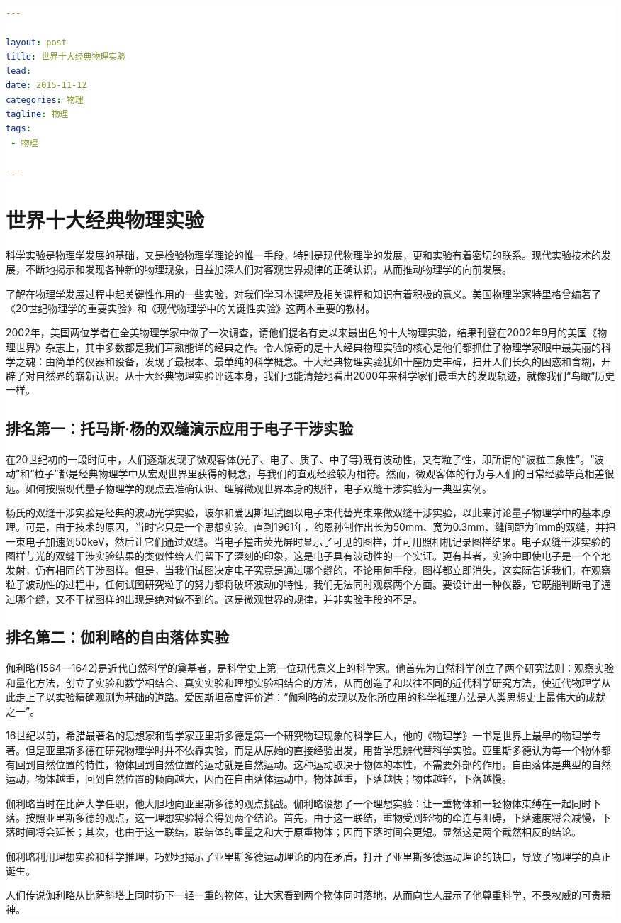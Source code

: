 ```yaml
---

layout: post  
title: 世界十大经典物理实验  
lead:  
date: 2015-11-12  
categories: 物理  
tagline: 物理  
tags:  
 - 物理

---
```


# 世界十大经典物理实验

科学实验是物理学发展的基础，又是检验物理学理论的惟一手段，特别是现代物理学的发展，更和实验有着密切的联系。现代实验技术的发展，不断地揭示和发现各种新的物理现象，日益加深人们对客观世界规律的正确认识，从而推动物理学的向前发展。

了解在物理学发展过程中起关键性作用的一些实验，对我们学习本课程及相关课程和知识有着积极的意义。美国物理学家特里格曾编著了《20世纪物理学的重要实验》和《现代物理学中的关键性实验》这两本重要的教材。

2002年，美国两位学者在全美物理学家中做了一次调查，请他们提名有史以来最出色的十大物理实验，结果刊登在2002年9月的美国《物理世界》杂志上，其中多数都是我们耳熟能详的经典之作。令人惊奇的是十大经典物理实验的核心是他们都抓住了物理学家眼中最美丽的科学之魂：由简单的仪器和设备，发现了最根本、最单纯的科学概念。十大经典物理实验犹如十座历史丰碑，扫开人们长久的困惑和含糊，开辟了对自然界的崭新认识。从十大经典物理实验评选本身，我们也能清楚地看出2000年来科学家们最重大的发现轨迹，就像我们“鸟瞰”历史一样。

## 排名第一：托马斯·杨的双缝演示应用于电子干涉实验

在20世纪初的一段时间中，人们逐渐发现了微观客体(光子、电子、质子、中子等)既有波动性，又有粒子性，即所谓的“波粒二象性”。“波动”和“粒子”都是经典物理学中从宏观世界里获得的概念，与我们的直观经验较为相符。然而，微观客体的行为与人们的日常经验毕竟相差很远。如何按照现代量子物理学的观点去准确认识、理解微观世界本身的规律，电子双缝干涉实验为一典型实例。

杨氏的双缝干涉实验是经典的波动光学实验，玻尔和爱因斯坦试图以电子束代替光束来做双缝干涉实验，以此来讨论量子物理学中的基本原理。可是，由于技术的原因，当时它只是一个思想实验。直到1961年，约恩孙制作出长为50mm、宽为0.3mm、缝间距为1mm的双缝，并把一束电子加速到50keV，然后让它们通过双缝。当电子撞击荧光屏时显示了可见的图样，并可用照相机记录图样结果。电子双缝干涉实验的图样与光的双缝干涉实验结果的类似性给人们留下了深刻的印象，这是电子具有波动性的一个实证。更有甚者，实验中即使电子是一个个地发射，仍有相同的干涉图样。但是，当我们试图决定电子究竟是通过哪个缝的，不论用何手段，图样都立即消失，这实际告诉我们，在观察粒子波动性的过程中，任何试图研究粒子的努力都将破坏波动的特性，我们无法同时观察两个方面。要设计出一种仪器，它既能判断电子通过哪个缝，又不干扰图样的出现是绝对做不到的。这是微观世界的规律，并非实验手段的不足。

## 排名第二：伽利略的自由落体实验

伽利略(1564—1642)是近代自然科学的奠基者，是科学史上第一位现代意义上的科学家。他首先为自然科学创立了两个研究法则：观察实验和量化方法，创立了实验和数学相结合、真实实验和理想实验相结合的方法，从而创造了和以往不同的近代科学研究方法，使近代物理学从此走上了以实验精确观测为基础的道路。爱因斯坦高度评价道：“伽利略的发现以及他所应用的科学推理方法是人类思想史上最伟大的成就之一”。

16世纪以前，希腊最著名的思想家和哲学家亚里斯多德是第一个研究物理现象的科学巨人，他的《物理学》一书是世界上最早的物理学专著。但是亚里斯多德在研究物理学时并不依靠实验，而是从原始的直接经验出发，用哲学思辨代替科学实验。亚里斯多德认为每一个物体都有回到自然位置的特性，物体回到自然位置的运动就是自然运动。这种运动取决于物体的本性，不需要外部的作用。自由落体是典型的自然运动，物体越重，回到自然位置的倾向越大，因而在自由落体运动中，物体越重，下落越快；物体越轻，下落越慢。

伽利略当时在比萨大学任职，他大胆地向亚里斯多德的观点挑战。伽利略设想了一个理想实验：让一重物体和一轻物体束缚在一起同时下落。按照亚里斯多德的观点，这一理想实验将会得到两个结论。首先，由于这一联结，重物受到轻物的牵连与阻碍，下落速度将会减慢，下落时间将会延长；其次，也由于这一联结，联结体的重量之和大于原重物体；因而下落时间会更短。显然这是两个截然相反的结论。

伽利略利用理想实验和科学推理，巧妙地揭示了亚里斯多德运动理论的内在矛盾，打开了亚里斯多德运动理论的缺口，导致了物理学的真正诞生。

人们传说伽利略从比萨斜塔上同时扔下一轻一重的物体，让大家看到两个物体同时落地，从而向世人展示了他尊重科学，不畏权威的可贵精神。

